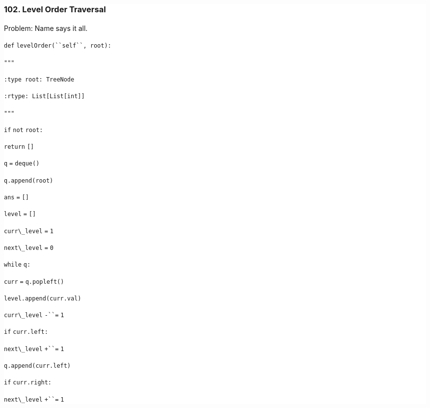 ### 102. Level Order Traversal


Problem: Name says it all. 


`def` `levelOrder(``self``, root):`


`"""`


`:type root: TreeNode`


`:rtype: List[List[int]]`


`"""`


`if` `not` `root:`


`return` `[]`


`q` `=` `deque()`


`q.append(root)`


`ans` `=` `[]`


`level` `=` `[]`


`curr\_level` `=` `1`


`next\_level` `=` `0`


`while` `q:`


`curr` `=` `q.popleft()`


`level.append(curr.val)`


`curr\_level` `-``=` `1`


`if` `curr.left:`


`next\_level` `+``=` `1`


`q.append(curr.left)`


`if` `curr.right:`


`next\_level` `+``=` `1`

